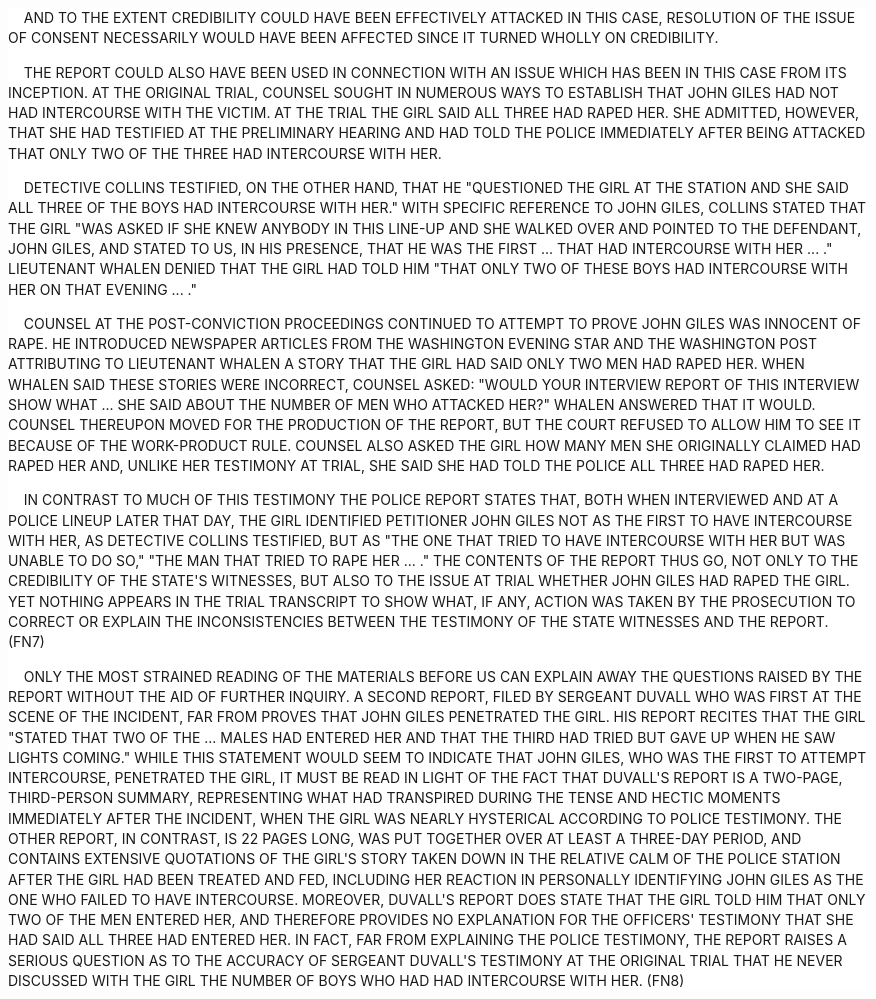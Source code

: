     AND TO THE EXTENT CREDIBILITY COULD HAVE BEEN EFFECTIVELY ATTACKED IN THIS CASE, RESOLUTION OF THE ISSUE OF CONSENT NECESSARILY WOULD HAVE BEEN AFFECTED SINCE IT TURNED WHOLLY ON CREDIBILITY.

    THE REPORT COULD ALSO HAVE BEEN USED IN CONNECTION WITH AN ISSUE WHICH HAS BEEN IN THIS CASE FROM ITS INCEPTION.  AT THE ORIGINAL TRIAL, COUNSEL SOUGHT IN NUMEROUS WAYS TO ESTABLISH THAT JOHN GILES HAD NOT HAD INTERCOURSE WITH THE VICTIM.  AT THE TRIAL THE GIRL SAID ALL THREE HAD RAPED HER.  SHE ADMITTED, HOWEVER, THAT SHE HAD TESTIFIED AT THE PRELIMINARY HEARING AND HAD TOLD THE POLICE IMMEDIATELY AFTER BEING ATTACKED THAT ONLY TWO OF THE THREE HAD INTERCOURSE WITH HER.

    DETECTIVE COLLINS TESTIFIED, ON THE OTHER HAND, THAT HE "QUESTIONED THE GIRL AT THE STATION AND SHE SAID ALL THREE OF THE BOYS HAD INTERCOURSE WITH HER."  WITH SPECIFIC REFERENCE TO JOHN GILES, COLLINS STATED THAT THE GIRL "WAS ASKED IF SHE KNEW ANYBODY IN THIS LINE-UP AND SHE WALKED OVER AND POINTED TO THE DEFENDANT, JOHN GILES, AND STATED TO US, IN HIS PRESENCE, THAT HE WAS THE FIRST  ...  THAT HAD INTERCOURSE WITH HER ...  ."  LIEUTENANT WHALEN DENIED THAT THE GIRL HAD TOLD HIM "THAT ONLY TWO OF THESE BOYS HAD INTERCOURSE WITH HER ON THAT EVENING  ...  ."

    COUNSEL AT THE POST-CONVICTION PROCEEDINGS CONTINUED TO ATTEMPT TO PROVE JOHN GILES WAS INNOCENT OF RAPE.  HE INTRODUCED NEWSPAPER ARTICLES FROM THE WASHINGTON EVENING STAR AND THE WASHINGTON POST ATTRIBUTING TO LIEUTENANT WHALEN A STORY THAT THE GIRL HAD SAID ONLY TWO MEN HAD RAPED HER.  WHEN WHALEN SAID THESE STORIES WERE INCORRECT, COUNSEL ASKED: "WOULD YOUR INTERVIEW REPORT OF THIS INTERVIEW SHOW WHAT ...  SHE SAID ABOUT THE NUMBER OF MEN WHO ATTACKED HER?"  WHALEN ANSWERED THAT IT WOULD.  COUNSEL THEREUPON MOVED FOR THE PRODUCTION OF THE REPORT, BUT THE COURT REFUSED TO ALLOW HIM TO SEE IT BECAUSE OF THE WORK-PRODUCT RULE.  COUNSEL ALSO ASKED THE GIRL HOW MANY MEN SHE ORIGINALLY CLAIMED HAD RAPED HER AND, UNLIKE HER TESTIMONY AT TRIAL, SHE SAID SHE HAD TOLD THE POLICE ALL THREE HAD RAPED HER.

    IN CONTRAST TO MUCH OF THIS TESTIMONY THE POLICE REPORT STATES THAT, BOTH WHEN INTERVIEWED AND AT A POLICE LINEUP LATER THAT DAY, THE GIRL IDENTIFIED PETITIONER JOHN GILES NOT AS THE FIRST TO HAVE INTERCOURSE WITH HER, AS DETECTIVE COLLINS TESTIFIED, BUT AS "THE ONE THAT TRIED TO HAVE INTERCOURSE WITH HER BUT WAS UNABLE TO DO SO," "THE MAN THAT TRIED TO RAPE HER  ...  ."  THE CONTENTS OF THE REPORT THUS GO, NOT ONLY TO THE CREDIBILITY OF THE STATE'S WITNESSES, BUT ALSO TO THE ISSUE AT TRIAL WHETHER JOHN GILES HAD RAPED THE GIRL.  YET NOTHING APPEARS IN THE TRIAL TRANSCRIPT TO SHOW WHAT, IF ANY, ACTION WAS TAKEN BY THE PROSECUTION TO CORRECT OR EXPLAIN THE INCONSISTENCIES BETWEEN THE TESTIMONY OF THE STATE WITNESSES AND THE REPORT.  (FN7)

    ONLY THE MOST STRAINED READING OF THE MATERIALS BEFORE US CAN EXPLAIN AWAY THE QUESTIONS RAISED BY THE REPORT WITHOUT THE AID OF FURTHER INQUIRY.  A SECOND REPORT, FILED BY SERGEANT DUVALL WHO WAS FIRST AT THE SCENE OF THE INCIDENT, FAR FROM PROVES THAT JOHN GILES PENETRATED THE GIRL.  HIS REPORT RECITES THAT THE GIRL "STATED THAT TWO OF THE ...  MALES HAD ENTERED HER AND THAT THE THIRD HAD TRIED BUT GAVE UP WHEN HE SAW LIGHTS COMING."  WHILE THIS STATEMENT WOULD SEEM TO INDICATE THAT JOHN GILES, WHO WAS THE FIRST TO ATTEMPT INTERCOURSE, PENETRATED THE GIRL, IT MUST BE READ IN LIGHT OF THE FACT THAT DUVALL'S REPORT IS A TWO-PAGE, THIRD-PERSON SUMMARY, REPRESENTING WHAT HAD TRANSPIRED DURING THE TENSE AND HECTIC MOMENTS IMMEDIATELY AFTER THE INCIDENT, WHEN THE GIRL WAS NEARLY HYSTERICAL ACCORDING TO POLICE TESTIMONY.  THE OTHER REPORT, IN CONTRAST, IS 22 PAGES LONG, WAS PUT TOGETHER OVER AT LEAST A THREE-DAY PERIOD, AND CONTAINS EXTENSIVE QUOTATIONS OF THE GIRL'S STORY TAKEN DOWN IN THE RELATIVE CALM OF THE POLICE STATION AFTER THE GIRL HAD BEEN TREATED AND FED, INCLUDING HER REACTION IN PERSONALLY IDENTIFYING JOHN GILES AS THE ONE WHO FAILED TO HAVE INTERCOURSE.  MOREOVER, DUVALL'S REPORT DOES STATE THAT THE GIRL TOLD HIM THAT ONLY TWO OF THE MEN ENTERED HER, AND THEREFORE PROVIDES NO EXPLANATION FOR THE OFFICERS' TESTIMONY THAT SHE HAD SAID ALL THREE HAD ENTERED HER.  IN FACT, FAR FROM EXPLAINING THE POLICE TESTIMONY, THE REPORT RAISES A SERIOUS QUESTION AS TO THE ACCURACY OF SERGEANT DUVALL'S TESTIMONY AT THE ORIGINAL TRIAL THAT HE NEVER DISCUSSED WITH THE GIRL THE NUMBER OF BOYS WHO HAD HAD INTERCOURSE WITH HER.  (FN8)
